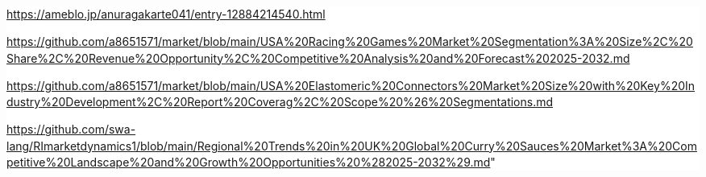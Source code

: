 <a href=https://ameblo.jp/anuragakarte041/entry-12884214540.html>https://ameblo.jp/anuragakarte041/entry-12884214540.html</a>

<a href=https://github.com/a8651571/market/blob/main/USA%20Racing%20Games%20Market%20Segmentation%3A%20Size%2C%20Share%2C%20Revenue%20Opportunity%2C%20Competitive%20Analysis%20and%20Forecast%202025-2032.md>https://github.com/a8651571/market/blob/main/USA%20Racing%20Games%20Market%20Segmentation%3A%20Size%2C%20Share%2C%20Revenue%20Opportunity%2C%20Competitive%20Analysis%20and%20Forecast%202025-2032.md</a>

<a href=https://github.com/a8651571/market/blob/main/USA%20Elastomeric%20Connectors%20Market%20Size%20with%20Key%20Industry%20Development%2C%20Report%20Coverag%2C%20Scope%20%26%20Segmentations.md>https://github.com/a8651571/market/blob/main/USA%20Elastomeric%20Connectors%20Market%20Size%20with%20Key%20Industry%20Development%2C%20Report%20Coverag%2C%20Scope%20%26%20Segmentations.md</a>

<a href=https://github.com/swa-lang/RImarketdynamics1/blob/main/Regional%20Trends%20in%20UK%20Global%20Curry%20Sauces%20Market%3A%20Competitive%20Landscape%20and%20Growth%20Opportunities%20%282025-2032%29.md>https://github.com/swa-lang/RImarketdynamics1/blob/main/Regional%20Trends%20in%20UK%20Global%20Curry%20Sauces%20Market%3A%20Competitive%20Landscape%20and%20Growth%20Opportunities%20%282025-2032%29.md</a>"
